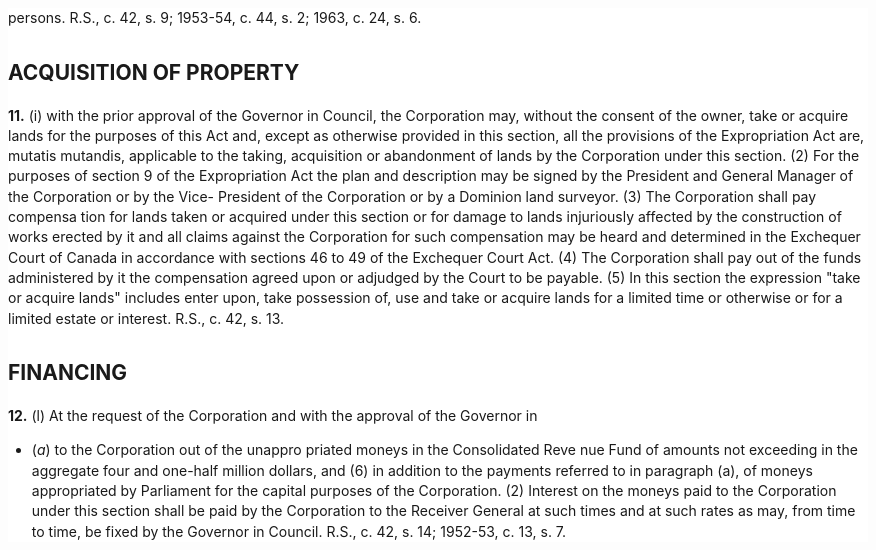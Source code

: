 persons. R.S., c. 42, s. 9; 1953-54, c. 44, s. 2;
1963, c. 24, s. 6.

## ACQUISITION OF PROPERTY

**11.** (i) with the prior approval of the
Governor in Council, the Corporation may,
without the consent of the owner, take or
acquire lands for the purposes of this Act and,
except as otherwise provided in this section,
all the provisions of the Expropriation Act are,
mutatis mutandis, applicable to the taking,
acquisition or abandonment of lands by the
Corporation under this section.
(2) For the purposes of section 9 of the
Expropriation Act the plan and description
may be signed by the President and General
Manager of the Corporation or by the Vice-
President of the Corporation or by a Dominion
land surveyor.
(3) The Corporation shall pay compensa
tion for lands taken or acquired under this
section or for damage to lands injuriously
affected by the construction of works erected
by it and all claims against the Corporation
for such compensation may be heard and
determined in the Exchequer Court of Canada
in accordance with sections 46 to 49 of the
Exchequer Court Act.
(4) The Corporation shall pay out of the
funds administered by it the compensation
agreed upon or adjudged by the Court to be
payable.
(5) In this section the expression "take or
acquire lands" includes enter upon, take
possession of, use and take or acquire lands
for a limited time or otherwise or for a limited
estate or interest. R.S., c. 42, s. 13.

## FINANCING

**12.** (l) At the request of the Corporation
and with the approval of the Governor in
  * (_a_) to the Corporation out of the unappro
priated moneys in the Consolidated Reve
nue Fund of amounts not exceeding in the
aggregate four and one-half million dollars,
and
(6) in addition to the payments referred to
in paragraph (a), of moneys appropriated
by Parliament for the capital purposes of
the Corporation.
(2) Interest on the moneys paid to the
Corporation under this section shall be paid
by the Corporation to the Receiver General
at such times and at such rates as may, from
time to time, be fixed by the Governor in
Council. R.S., c. 42, s. 14; 1952-53, c. 13, s. 7.

